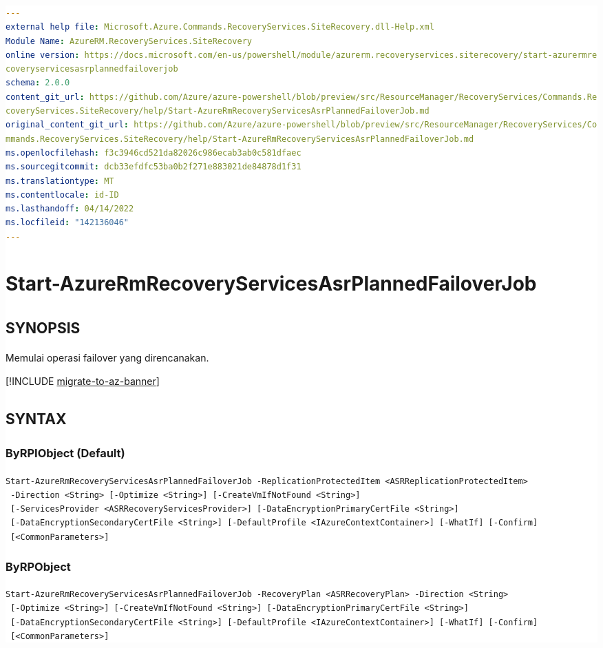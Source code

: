 ```yaml
---
external help file: Microsoft.Azure.Commands.RecoveryServices.SiteRecovery.dll-Help.xml
Module Name: AzureRM.RecoveryServices.SiteRecovery
online version: https://docs.microsoft.com/en-us/powershell/module/azurerm.recoveryservices.siterecovery/start-azurermrecoveryservicesasrplannedfailoverjob
schema: 2.0.0
content_git_url: https://github.com/Azure/azure-powershell/blob/preview/src/ResourceManager/RecoveryServices/Commands.RecoveryServices.SiteRecovery/help/Start-AzureRmRecoveryServicesAsrPlannedFailoverJob.md
original_content_git_url: https://github.com/Azure/azure-powershell/blob/preview/src/ResourceManager/RecoveryServices/Commands.RecoveryServices.SiteRecovery/help/Start-AzureRmRecoveryServicesAsrPlannedFailoverJob.md
ms.openlocfilehash: f3c3946cd521da82026c986ecab3ab0c581dfaec
ms.sourcegitcommit: dcb33efdfc53ba0b2f271e883021de84878d1f31
ms.translationtype: MT
ms.contentlocale: id-ID
ms.lasthandoff: 04/14/2022
ms.locfileid: "142136046"
---
```

# Start-AzureRmRecoveryServicesAsrPlannedFailoverJob

## SYNOPSIS
Memulai operasi failover yang direncanakan.

[!INCLUDE [migrate-to-az-banner](../../includes/migrate-to-az-banner.md)]

## SYNTAX

### ByRPIObject (Default)
```
Start-AzureRmRecoveryServicesAsrPlannedFailoverJob -ReplicationProtectedItem <ASRReplicationProtectedItem>
 -Direction <String> [-Optimize <String>] [-CreateVmIfNotFound <String>]
 [-ServicesProvider <ASRRecoveryServicesProvider>] [-DataEncryptionPrimaryCertFile <String>]
 [-DataEncryptionSecondaryCertFile <String>] [-DefaultProfile <IAzureContextContainer>] [-WhatIf] [-Confirm]
 [<CommonParameters>]
```

### ByRPObject
```
Start-AzureRmRecoveryServicesAsrPlannedFailoverJob -RecoveryPlan <ASRRecoveryPlan> -Direction <String>
 [-Optimize <String>] [-CreateVmIfNotFound <String>] [-DataEncryptionPrimaryCertFile <String>]
 [-DataEncryptionSecondaryCertFile <String>] [-DefaultProfile <IAzureContextContainer>] [-WhatIf] [-Confirm]
 [<CommonParameters>]
```

